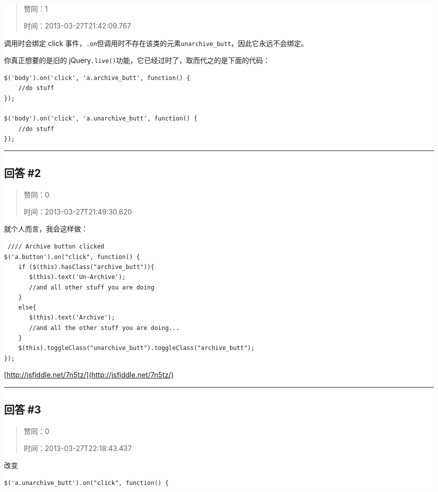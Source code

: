 > 赞同：1
> 
> 时间：2013-03-27T21:42:09.767

调用时会绑定 click 事件，`.on`但调用时不存在该类的元素`unarchive_butt`，因此它永远不会绑定。

你真正想要的是旧的 jQuery`.live()`功能，它已经过时了，取而代之的是下面的代码：

```
$('body').on('click', 'a.archive_butt', function() {
    //do stuff
});

$('body').on('click', 'a.unarchive_butt', function() {
    //do stuff
}); 
```

* * *

## 回答 #2

> 赞同：0
> 
> 时间：2013-03-27T21:49:30.620

就个人而言，我会这样做：

```
 //// Archive button clicked
$('a.button').on("click", function() {        
    if ($(this).hasClass("archive_butt")){
       $(this).text('Un-Archive');
       //and all other stuff you are doing
    } 
    else{
       $(this).text('Archive');
       //and all the other stuff you are doing...
    }    
    $(this).toggleClass("unarchive_butt").toggleClass("archive_butt");
}); 
```

[http://jsfiddle.net/7n5tz/](http://jsfiddle.net/7n5tz/)

* * *

## 回答 #3

> 赞同：0
> 
> 时间：2013-03-27T22:18:43.437

改变

```
$('a.unarchive_butt').on("click", function() { 
```
